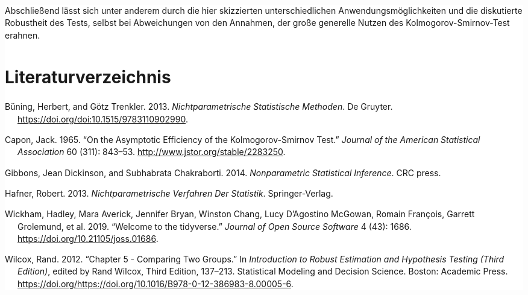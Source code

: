 Abschließend lässt sich unter anderem durch die hier skizzierten
unterschiedlichen Anwendungsmöglichkeiten und die diskutierte Robustheit
des Tests, selbst bei Abweichungen von den Annahmen, der große generelle
Nutzen des Kolmogorov-Smirnov-Test erahnen.

# Literaturverzeichnis

<div id="refs" class="references csl-bib-body hanging-indent">

<div id="ref-BüningTrenkler" class="csl-entry">

Büning, Herbert, and Götz Trenkler. 2013. *Nichtparametrische
Statistische Methoden*. De Gruyter.
<https://doi.org/doi:10.1515/9783110902990>.

</div>

<div id="ref-Asymptotic" class="csl-entry">

Capon, Jack. 1965. “On the Asymptotic Efficiency of the
Kolmogorov-Smirnov Test.” *Journal of the American Statistical
Association* 60 (311): 843–53. <http://www.jstor.org/stable/2283250>.

</div>

<div id="ref-gibbons" class="csl-entry">

Gibbons, Jean Dickinson, and Subhabrata Chakraborti. 2014.
*Nonparametric Statistical Inference*. CRC press.

</div>

<div id="ref-hafner" class="csl-entry">

Hafner, Robert. 2013. *Nichtparametrische Verfahren Der Statistik*.
Springer-Verlag.

</div>

<div id="ref-tidy" class="csl-entry">

Wickham, Hadley, Mara Averick, Jennifer Bryan, Winston Chang, Lucy
D’Agostino McGowan, Romain François, Garrett Grolemund, et al. 2019.
“Welcome to the <span class="nocase">tidyverse</span>.” *Journal of Open
Source Software* 4 (43): 1686. <https://doi.org/10.21105/joss.01686>.

</div>

<div id="ref-ties" class="csl-entry">

Wilcox, Rand. 2012. “Chapter 5 - Comparing Two Groups.” In *Introduction
to Robust Estimation and Hypothesis Testing (Third Edition)*, edited by
Rand Wilcox, Third Edition, 137–213. Statistical Modeling and Decision
Science. Boston: Academic Press.
https://doi.org/<https://doi.org/10.1016/B978-0-12-386983-8.00005-6>.

</div>

</div>
